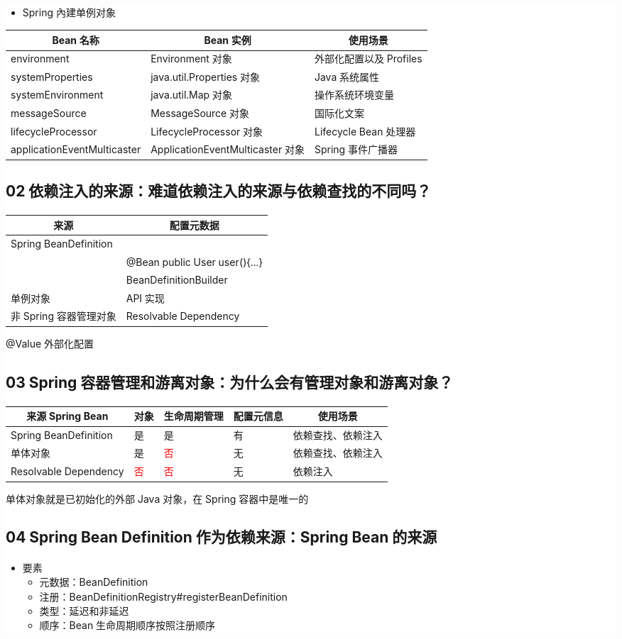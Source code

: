 * Spring 內建单例对象

| Bean 名称                   | Bean 实例                        | 使用场景                |
| --------------------------- | -------------------------------- | ----------------------- |
| environment                 | Environment 对象                 | 外部化配置以及 Profiles |
| systemProperties            | java.util.Properties 对象        | Java 系统属性           |
| systemEnvironment           | java.util.Map 对象               | 操作系统环境变量        |
| messageSource               | MessageSource 对象               | 国际化文案              |
| lifecycleProcessor          | LifecycleProcessor 对象          | Lifecycle Bean 处理器   |
| applicationEventMulticaster | ApplicationEventMulticaster 对象 | Spring 事件广播器       |



## 02 依赖注入的来源：难道依赖注入的来源与依赖查找的不同吗？

| 来源                   | 配置元数据                                   |
| ---------------------- | -------------------------------------------- |
| Spring BeanDefinition  | <bean id="user" class="org.geekbang...User"> |
|                        | @Bean public User user(){...}                |
|                        | BeanDefinitionBuilder                        |
| 单例对象               | API 实现                                     |
| 非 Spring 容器管理对象 | Resolvable Dependency                        |

@Value 外部化配置



## 03 Spring 容器管理和游离对象：为什么会有管理对象和游离对象？

| 来源 Spring Bean      | 对象                        | 生命周期管理                | 配置元信息 | 使用场景           |
| --------------------- | --------------------------- | --------------------------- | ---------- | ------------------ |
| Spring BeanDefinition | 是                          | 是                          | 有         | 依赖查找、依赖注入 |
| 单体对象              | 是                          | <font color="red">否</font> | 无         | 依赖查找、依赖注入 |
| Resolvable Dependency | <font color="red">否</font> | <font color="red">否</font> | 无         | 依赖注入           |

单体对象就是已初始化的外部 Java 对象，在 Spring 容器中是唯一的



## 04 Spring Bean Definition 作为依赖来源：Spring Bean 的来源

* 要素
  * 元数据：BeanDefinition
  * 注册：BeanDefinitionRegistry#registerBeanDefinition
  * 类型：延迟和非延迟
  * 顺序：Bean 生命周期顺序按照注册顺序
